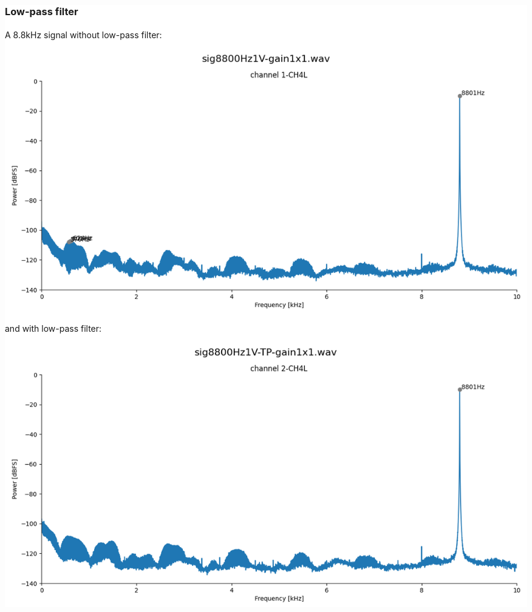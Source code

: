 
### Low-pass filter

A 8.8kHz signal without low-pass filter:

![8.8kHz no LP](images/sig8800Hz1V-gain1x1-spectra.png)

and with low-pass filter:

![8.8kHz LP](images/sig8800Hz1V-TP-gain1x1-spectra.png)
